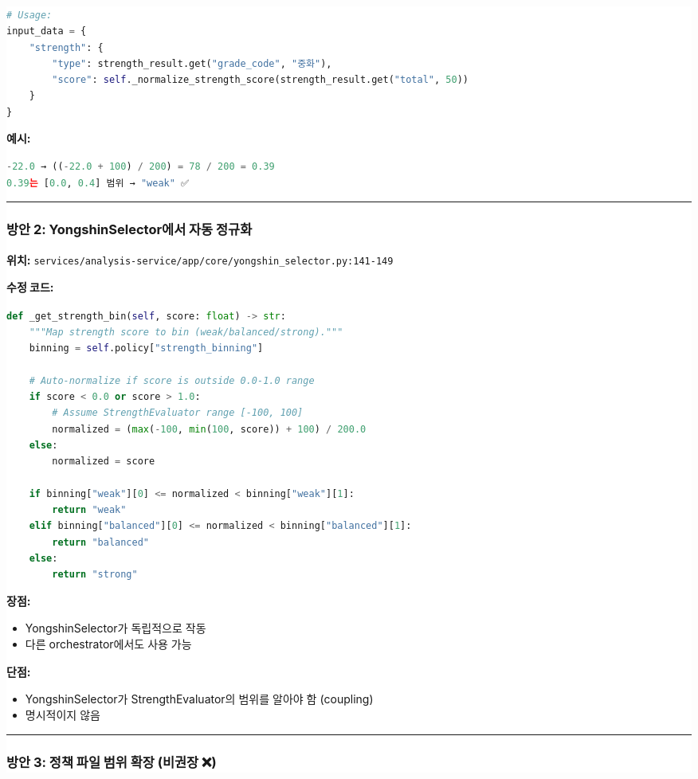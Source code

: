 ```python
# Usage:
input_data = {
    "strength": {
        "type": strength_result.get("grade_code", "중화"),
        "score": self._normalize_strength_score(strength_result.get("total", 50))
    }
}
```

**예시:**
```python
-22.0 → ((-22.0 + 100) / 200) = 78 / 200 = 0.39
0.39는 [0.0, 0.4] 범위 → "weak" ✅
```

---

### 방안 2: YongshinSelector에서 자동 정규화

**위치:** `services/analysis-service/app/core/yongshin_selector.py:141-149`

**수정 코드:**
```python
def _get_strength_bin(self, score: float) -> str:
    """Map strength score to bin (weak/balanced/strong)."""
    binning = self.policy["strength_binning"]

    # Auto-normalize if score is outside 0.0-1.0 range
    if score < 0.0 or score > 1.0:
        # Assume StrengthEvaluator range [-100, 100]
        normalized = (max(-100, min(100, score)) + 100) / 200.0
    else:
        normalized = score

    if binning["weak"][0] <= normalized < binning["weak"][1]:
        return "weak"
    elif binning["balanced"][0] <= normalized < binning["balanced"][1]:
        return "balanced"
    else:
        return "strong"
```

**장점:**
- YongshinSelector가 독립적으로 작동
- 다른 orchestrator에서도 사용 가능

**단점:**
- YongshinSelector가 StrengthEvaluator의 범위를 알아야 함 (coupling)
- 명시적이지 않음

---

### 방안 3: 정책 파일 범위 확장 (비권장 ❌)
